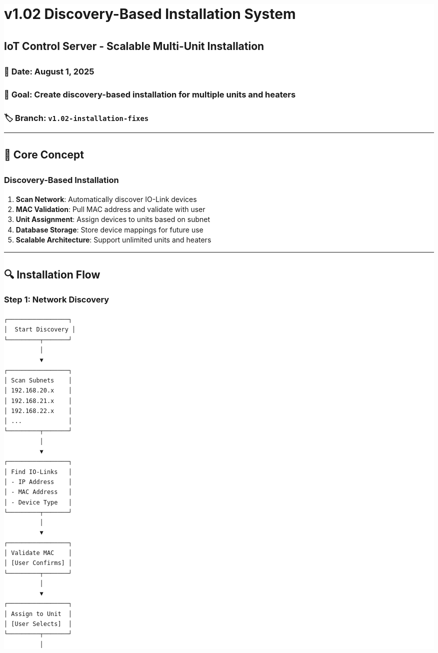# v1.02 Discovery-Based Installation System
## IoT Control Server - Scalable Multi-Unit Installation

### 📅 **Date**: August 1, 2025
### 🎯 **Goal**: Create discovery-based installation for multiple units and heaters
### 🏷️ **Branch**: `v1.02-installation-fixes`

---

## 🎯 **Core Concept**

### **Discovery-Based Installation**
1. **Scan Network**: Automatically discover IO-Link devices
2. **MAC Validation**: Pull MAC address and validate with user
3. **Unit Assignment**: Assign devices to units based on subnet
4. **Database Storage**: Store device mappings for future use
5. **Scalable Architecture**: Support unlimited units and heaters

---

## 🔍 **Installation Flow**

### **Step 1: Network Discovery**
```
┌─────────────────┐
│  Start Discovery │
└─────────┬───────┘
          │
          ▼
┌─────────────────┐
│ Scan Subnets    │
│ 192.168.20.x    │
│ 192.168.21.x    │
│ 192.168.22.x    │
│ ...             │
└─────────┬───────┘
          │
          ▼
┌─────────────────┐
│ Find IO-Links   │
│ - IP Address    │
│ - MAC Address   │
│ - Device Type   │
└─────────┬───────┘
          │
          ▼
┌─────────────────┐
│ Validate MAC    │
│ [User Confirms] │
└─────────┬───────┘
          │
          ▼
┌─────────────────┐
│ Assign to Unit  │
│ [User Selects]  │
└─────────┬───────┘
          │
```